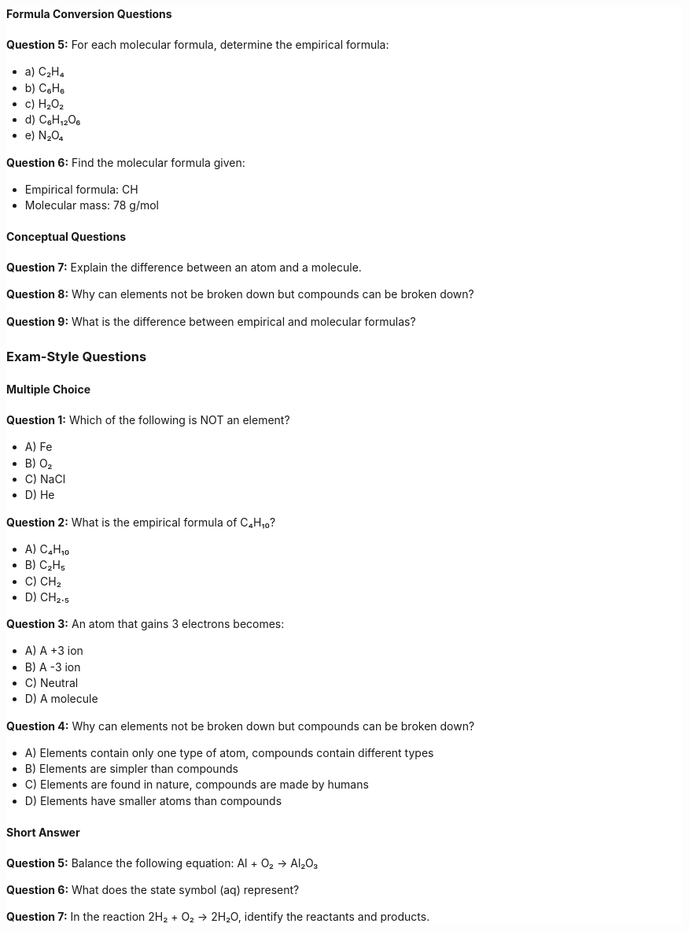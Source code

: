 #### Formula Conversion Questions

**Question 5:** For each molecular formula, determine the empirical formula:
- a) C₂H₄
- b) C₆H₆
- c) H₂O₂
- d) C₆H₁₂O₆
- e) N₂O₄

**Question 6:** Find the molecular formula given:
- Empirical formula: CH
- Molecular mass: 78 g/mol

#### Conceptual Questions

**Question 7:** Explain the difference between an atom and a molecule.

**Question 8:** Why can elements not be broken down but compounds can be broken down?

**Question 9:** What is the difference between empirical and molecular formulas?

### Exam-Style Questions

#### Multiple Choice

**Question 1:** Which of the following is NOT an element?
- A) Fe
- B) O₂
- C) NaCl
- D) He

**Question 2:** What is the empirical formula of C₄H₁₀?
- A) C₄H₁₀
- B) C₂H₅
- C) CH₂
- D) CH₂.₅

**Question 3:** An atom that gains 3 electrons becomes:
- A) A +3 ion
- B) A -3 ion
- C) Neutral
- D) A molecule

**Question 4:** Why can elements not be broken down but compounds can be broken down?
- A) Elements contain only one type of atom, compounds contain different types
- B) Elements are simpler than compounds
- C) Elements are found in nature, compounds are made by humans
- D) Elements have smaller atoms than compounds

#### Short Answer

**Question 5:** Balance the following equation: Al + O₂ → Al₂O₃

**Question 6:** What does the state symbol (aq) represent?

**Question 7:** In the reaction 2H₂ + O₂ → 2H₂O, identify the reactants and products.
